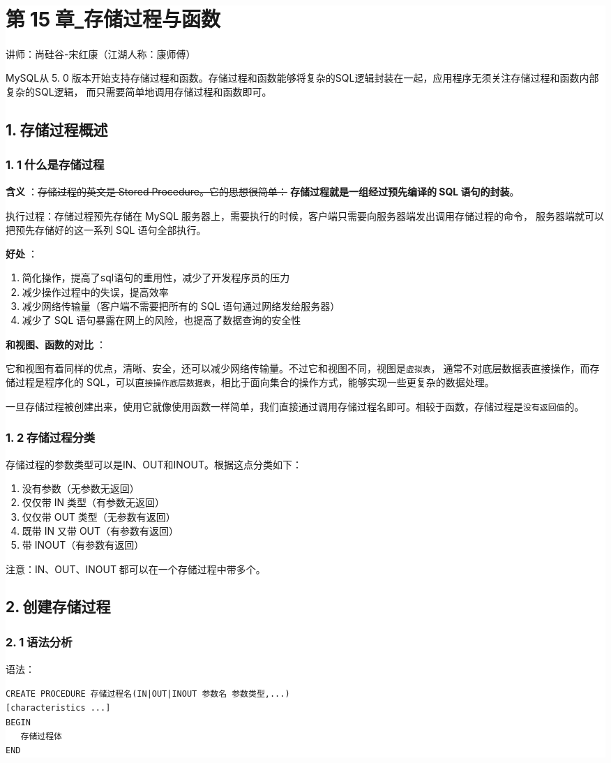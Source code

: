 # 第 15 章_存储过程与函数
讲师：尚硅谷-宋红康（江湖人称：康师傅）

MySQL从 5. 0 版本开始支持存储过程和函数。存储过程和函数能够将复杂的SQL逻辑封装在一起，应用程序无须关注存储过程和函数内部复杂的SQL逻辑，
而只需要简单地调用存储过程和函数即可。

## 1. 存储过程概述

### 1. 1 什么是存储过程

**含义** ：~~存储过程的英文是 Stored Procedure。它的思想很简单：~~
**存储过程就是一组经过预先编译的 SQL 语句的封装**。

执行过程：存储过程预先存储在 MySQL 服务器上，需要执行的时候，客户端只需要向服务器端发出调用存储过程的命令，
服务器端就可以把预先存储好的这一系列 SQL 语句全部执行。

**好处** ：

1. 简化操作，提高了sql语句的重用性，减少了开发程序员的压力
2. 减少操作过程中的失误，提高效率
3. 减少网络传输量（客户端不需要把所有的 SQL 语句通过网络发给服务器）
4. 减少了 SQL 语句暴露在网上的风险，也提高了数据查询的安全性

**和视图、函数的对比** ：

它和视图有着同样的优点，清晰、安全，还可以减少网络传输量。不过它和视图不同，视图是`虚拟表`，
通常不对底层数据表直接操作，而存储过程是程序化的 SQL，可以直`接操作底层数据表`，相比于面向集合的操作方式，能够实现一些更复杂的数据处理。

一旦存储过程被创建出来，使用它就像使用函数一样简单，我们直接通过调用存储过程名即可。相较于函数，存储过程是`没有返回值`的。

### 1. 2 存储过程分类

存储过程的参数类型可以是IN、OUT和INOUT。根据这点分类如下：

1. 没有参数（无参数无返回） 
2. 仅仅带 IN 类型（有参数无返回） 
3. 仅仅带 OUT 类型（无参数有返回） 
4. 既带 IN 又带 OUT（有参数有返回） 
5. 带 INOUT（有参数有返回）

注意：IN、OUT、INOUT 都可以在一个存储过程中带多个。

## 2. 创建存储过程

### 2. 1 语法分析

语法：
```
CREATE PROCEDURE 存储过程名(IN|OUT|INOUT 参数名 参数类型,...)
[characteristics ...]
BEGIN
   存储过程体
END
```
